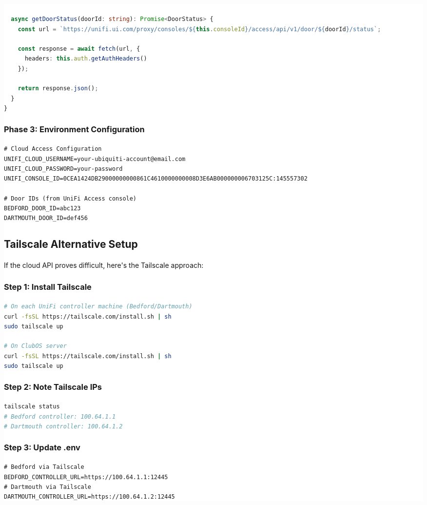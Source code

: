 ```typescript
  
  async getDoorStatus(doorId: string): Promise<DoorStatus> {
    const url = `https://unifi.ui.com/proxy/consoles/${this.consoleId}/access/api/v1/door/${doorId}/status`;
    
    const response = await fetch(url, {
      headers: this.auth.getAuthHeaders()
    });
    
    return response.json();
  }
}
```

### Phase 3: Environment Configuration
```env
# Cloud Access Configuration
UNIFI_CLOUD_USERNAME=your-ubiquiti-account@email.com
UNIFI_CLOUD_PASSWORD=your-password
UNIFI_CONSOLE_ID=0CEA1424DB29000000000861C4610000000008D3E6AB000000006703125C:145557302

# Door IDs (from UniFi Access console)
BEDFORD_DOOR_ID=abc123
DARTMOUTH_DOOR_ID=def456
```

## Tailscale Alternative Setup

If the cloud API proves difficult, here's the Tailscale approach:

### Step 1: Install Tailscale
```bash
# On each UniFi controller machine (Bedford/Dartmouth)
curl -fsSL https://tailscale.com/install.sh | sh
sudo tailscale up

# On ClubOS server
curl -fsSL https://tailscale.com/install.sh | sh
sudo tailscale up
```

### Step 2: Note Tailscale IPs
```bash
tailscale status
# Bedford controller: 100.64.1.1
# Dartmouth controller: 100.64.1.2
```

### Step 3: Update .env
```env
# Bedford via Tailscale
BEDFORD_CONTROLLER_URL=https://100.64.1.1:12445
# Dartmouth via Tailscale  
DARTMOUTH_CONTROLLER_URL=https://100.64.1.2:12445
```
